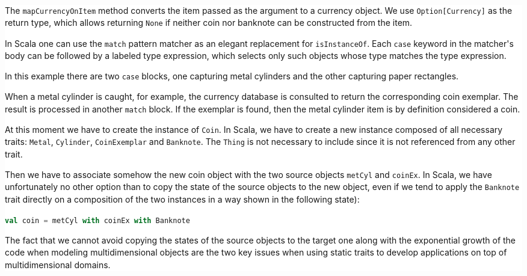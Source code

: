 The `mapCurrencyOnItem` method converts the item passed as the argument to a
currency object. We use `Option[Currency]` as the return type, which allows
returning `None` if neither coin nor banknote can be constructed from the item.

In Scala one can use the `match` pattern matcher as an elegant replacement for `isInstanceOf`.
Each `case` keyword in the matcher's body can be followed by a labeled type expression,
which selects only such objects whose type matches the type expression.

In this example there are two `case` blocks, one capturing metal cylinders and
the other capturing paper rectangles.

When a metal cylinder is caught, for example, the currency database is consulted
to return the corresponding coin exemplar. The result is processed in another
`match` block. If the exemplar is found, then the metal cylinder item is by definition
considered a coin.

At this moment we have to create the instance of `Coin`. In Scala, we have to
create a new instance composed of all necessary traits: `Metal`, `Cylinder`,
`CoinExemplar` and `Banknote`. The `Thing` is not necessary to include since it
is not referenced from any other trait.

Then we have to associate somehow the new coin object with the two source objects
`metCyl` and `coinEx`. In Scala, we have unfortunately no other option than
to copy the state of the source objects to the new object, even if we tend
to apply the `Banknote` trait directly on a composition of the two instances in
a way shown in the following state):

```scala
val coin = metCyl with coinEx with Banknote
```

The fact that we cannot avoid copying the states of the source objects to
the target one along with the exponential growth of the code when modeling
multidimensional objects are the two key issues when using static traits to
develop applications on top of multidimensional domains.
